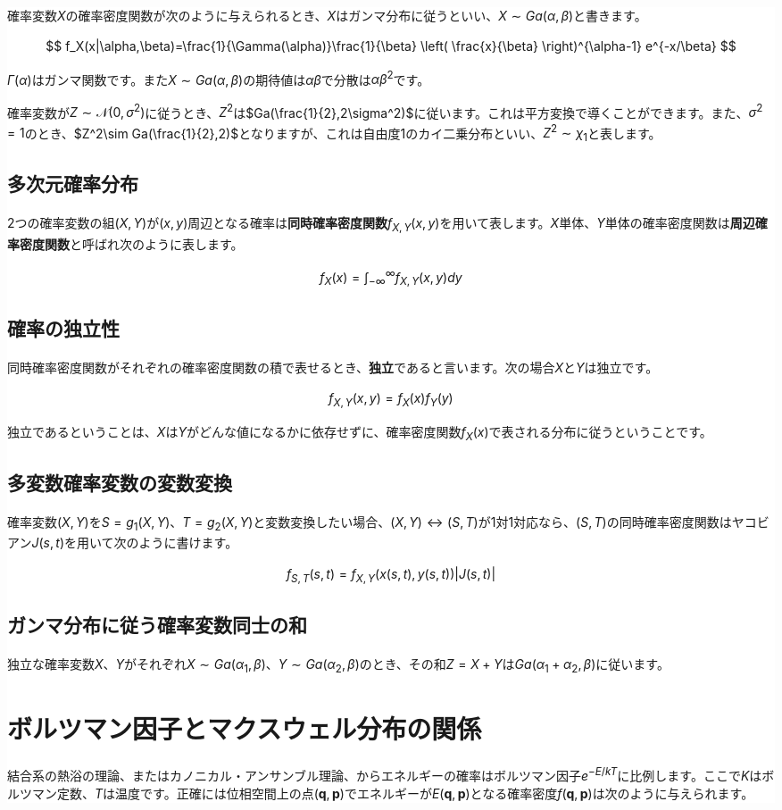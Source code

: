 確率変数$X$の確率密度関数が次のように与えられるとき、$X$はガンマ分布に従うといい、$X\sim Ga(\alpha,\beta)$と書きます。

$$
f_X(x|\alpha,\beta)=\frac{1}{\Gamma(\alpha)}\frac{1}{\beta}
\left(
\frac{x}{\beta}
\right)^{\alpha-1}
e^{-x/\beta}
$$

$\Gamma(\alpha)$はガンマ関数です。また$X\sim Ga(\alpha,\beta)$の期待値は$\alpha\beta$で分散は$\alpha\beta^2$です。

確率変数が$Z\sim\mathcal{N}(0,\sigma^2)$に従うとき、$Z^2$は$Ga(\frac{1}{2},2\sigma^2)$に従います。これは平方変換で導くことができます。また、$\sigma^2=1$のとき、$Z^2\sim Ga(\frac{1}{2},2)$となりますが、これは自由度$1$のカイ二乗分布といい、$Z^2\sim \chi_1$と表します。

## 多次元確率分布

2つの確率変数の組$(X,Y)$が$(x,y)$周辺となる確率は**同時確率密度関数**$f_{X,Y}(x,y)$を用いて表します。$X$単体、$Y$単体の確率密度関数は**周辺確率密度関数**と呼ばれ次のように表します。

$$
f_X(x)=\int_{-\infty}^\infty f_{X,Y}(x,y) dy
$$

## 確率の独立性

同時確率密度関数がそれぞれの確率密度関数の積で表せるとき、**独立**であると言います。次の場合$X$と$Y$は独立です。

$$
f_{X,Y}(x,y)=f_X(x)f_Y(y)
$$

独立であるということは、$X$は$Y$がどんな値になるかに依存せずに、確率密度関数$f_X(x)$で表される分布に従うということです。

## 多変数確率変数の変数変換

確率変数$(X,Y)$を$S=g_1(X,Y)$、$T=g_2(X,Y)$と変数変換したい場合、$(X,Y)\leftrightarrow(S,T)$が1対1対応なら、$(S,T)$の同時確率密度関数はヤコビアン$J(s,t)$を用いて次のように書けます。

$$
f_{S,T}(s,t)=f_{X,Y}(x(s,t),y(s,t))|J(s,t)|
$$

## ガンマ分布に従う確率変数同士の和

独立な確率変数$X$、$Y$がそれぞれ$X\sim Ga(\alpha_1,\beta)$、$Y\sim Ga(\alpha_2,\beta)$のとき、その和$Z=X+Y$は$Ga(\alpha_1+\alpha_2,\beta)$に従います。

# ボルツマン因子とマクスウェル分布の関係

結合系の熱浴の理論、またはカノニカル・アンサンブル理論、からエネルギーの確率はボルツマン因子$e^{-E/kT}$に比例します。ここで$K$はボルツマン定数、$T$は温度です。正確には位相空間上の点$(\pmb{q},\pmb{p})$でエネルギーが$E(\pmb{q},\pmb{p})$となる確率密度$f(\pmb{q},\pmb{p})$は次のように与えられます。
